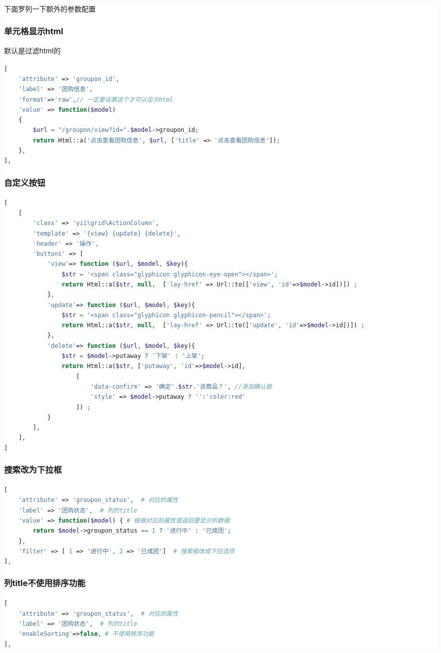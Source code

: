 下面罗列一下额外的参数配置  

### 单元格显示html  
默认是过滤html的  
```php
[
    'attribute' => 'groupon_id',
    'label' => '团购信息',
    'format'=>'raw',// 一定要设置这个才可以显示html
    'value' => function($model)
    {
        $url = "/groupon/view?id=".$model->groupon_id;
        return Html::a('点击查看团购信息', $url, ['title' => '点击查看团购信息']);
    },
],
```
### 自定义按钮  
```php
[
    [
    	'class' => 'yii\grid\ActionColumn',
    	'template' => '{view} {update} {delete}',
    	'header' => '操作',
    	'buttons' => [
    		'view'=> function ($url, $model, $key){
    			$str = '<span class="glyphicon glyphicon-eye-open"></span>';
    			return Html::a($str, null,  ['lay-href' => Url::to(['view', 'id'=>$model->id])]) ;
    		},
    		'update'=> function ($url, $model, $key){
    			$str = '<span class="glyphicon glyphicon-pencil"></span>';
    			return Html::a($str, null,  ['lay-href' => Url::to(['update', 'id'=>$model->id])]) ;
    		},
    		'delete'=> function ($url, $model, $key){
    			$str = $model->putaway ? '下架' : '上架';
    			return Html::a($str, ['putaway', 'id'=>$model->id],
    				[
        				'data-confirm' => '确定'.$str.'该商品？', //添加确认框
        				'style' => $model->putaway ? '':'color:red'
        			]) ;
    		}
    	],
    ],
]
```
### 搜索改为下拉框  
```php
[
    'attribute' => 'groupon_status',  # 对应的属性
    'label' => '团购状态',  # 列的title
    'value' => function($model) { # 根据对应的属性值返回要显示的数据
        return $model->groupon_status == 1 ? '进行中' : '已成团';
    },
    'filter' => [ 1 => '进行中', 2 => '已成团']  # 搜索框改成下拉选项
],
```
### 列title不使用排序功能   
```php
[
    'attribute' => 'groupon_status',  # 对应的属性
    'label' => '团购状态',  # 列的title
    'enableSorting'=>false, # 不使用排序功能  
],
```